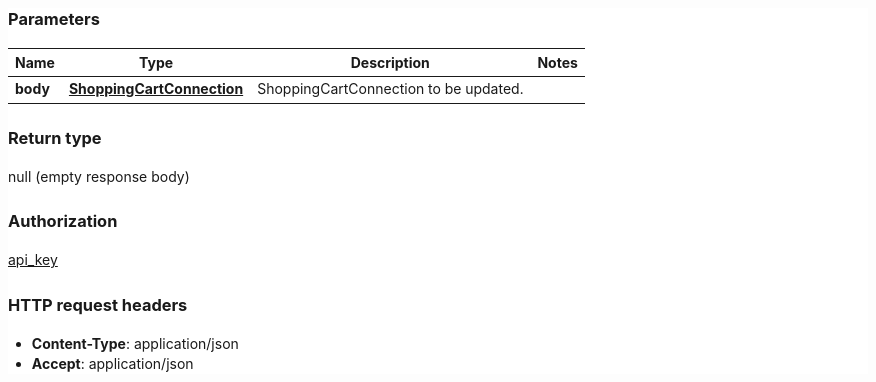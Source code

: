 ### Parameters

Name | Type | Description  | Notes
------------- | ------------- | ------------- | -------------
 **body** | [**ShoppingCartConnection**](ShoppingCartConnection.md)| ShoppingCartConnection to be updated. |

### Return type

null (empty response body)

### Authorization

[api_key](../README.md#api_key)

### HTTP request headers

 - **Content-Type**: application/json
 - **Accept**: application/json

